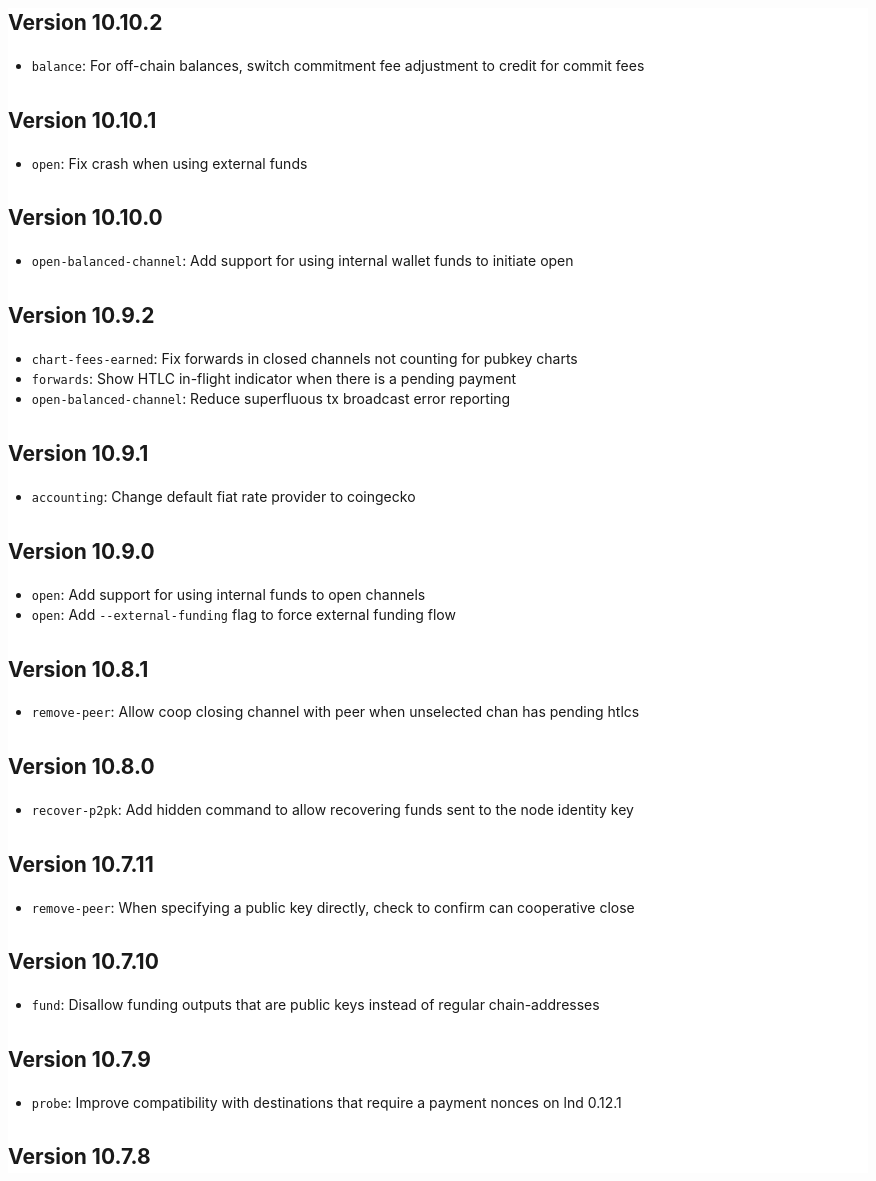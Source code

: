 ## Version 10.10.2

- `balance`: For off-chain balances, switch commitment fee adjustment to credit for commit fees

## Version 10.10.1

- `open`: Fix crash when using external funds

## Version 10.10.0

- `open-balanced-channel`: Add support for using internal wallet funds to initiate open

## Version 10.9.2

- `chart-fees-earned`: Fix forwards in closed channels not counting for pubkey charts
- `forwards`: Show HTLC in-flight indicator when there is a pending payment
- `open-balanced-channel`: Reduce superfluous tx broadcast error reporting

## Version 10.9.1

- `accounting`: Change default fiat rate provider to coingecko

## Version 10.9.0

- `open`: Add support for using internal funds to open channels
- `open`: Add `--external-funding` flag to force external funding flow

## Version 10.8.1

- `remove-peer`: Allow coop closing channel with peer when unselected chan has pending htlcs

## Version 10.8.0

- `recover-p2pk`: Add hidden command to allow recovering funds sent to the node identity key

## Version 10.7.11

- `remove-peer`: When specifying a public key directly, check to confirm can cooperative close

## Version 10.7.10

- `fund`: Disallow funding outputs that are public keys instead of regular chain-addresses

## Version 10.7.9

- `probe`: Improve compatibility with destinations that require a payment nonces on lnd 0.12.1

## Version 10.7.8
